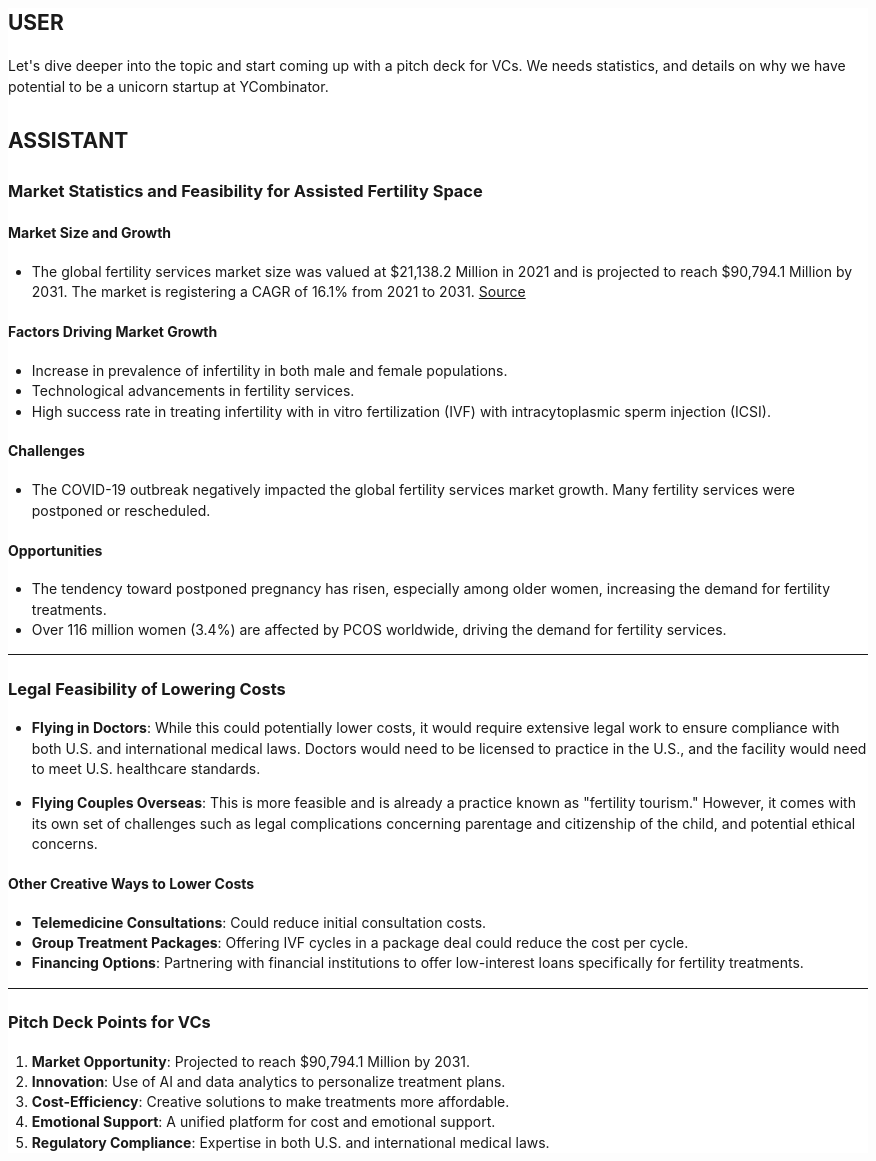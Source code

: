 ## USER
Let's dive deeper into the topic and start coming up with a pitch deck for VCs. We needs statistics, and details on why we have potential to be a unicorn startup at YCombinator.

## ASSISTANT
### Market Statistics and Feasibility for Assisted Fertility Space

#### Market Size and Growth
- The global fertility services market size was valued at $21,138.2 Million in 2021 and is projected to reach $90,794.1 Million by 2031. The market is registering a CAGR of 16.1% from 2021 to 2031. [Source](https://www.alliedmarketresearch.com/fertility-services-market)

#### Factors Driving Market Growth
- Increase in prevalence of infertility in both male and female populations.
- Technological advancements in fertility services.
- High success rate in treating infertility with in vitro fertilization (IVF) with intracytoplasmic sperm injection (ICSI).
  
#### Challenges
- The COVID-19 outbreak negatively impacted the global fertility services market growth. Many fertility services were postponed or rescheduled.
  
#### Opportunities
- The tendency toward postponed pregnancy has risen, especially among older women, increasing the demand for fertility treatments.
- Over 116 million women (3.4%) are affected by PCOS worldwide, driving the demand for fertility services.

---

### Legal Feasibility of Lowering Costs
- **Flying in Doctors**: While this could potentially lower costs, it would require extensive legal work to ensure compliance with both U.S. and international medical laws. Doctors would need to be licensed to practice in the U.S., and the facility would need to meet U.S. healthcare standards.
  
- **Flying Couples Overseas**: This is more feasible and is already a practice known as "fertility tourism." However, it comes with its own set of challenges such as legal complications concerning parentage and citizenship of the child, and potential ethical concerns.

#### Other Creative Ways to Lower Costs
- **Telemedicine Consultations**: Could reduce initial consultation costs.
- **Group Treatment Packages**: Offering IVF cycles in a package deal could reduce the cost per cycle.
- **Financing Options**: Partnering with financial institutions to offer low-interest loans specifically for fertility treatments.

---

### Pitch Deck Points for VCs
1. **Market Opportunity**: Projected to reach $90,794.1 Million by 2031.
2. **Innovation**: Use of AI and data analytics to personalize treatment plans.
3. **Cost-Efficiency**: Creative solutions to make treatments more affordable.
4. **Emotional Support**: A unified platform for cost and emotional support.
5. **Regulatory Compliance**: Expertise in both U.S. and international medical laws.
